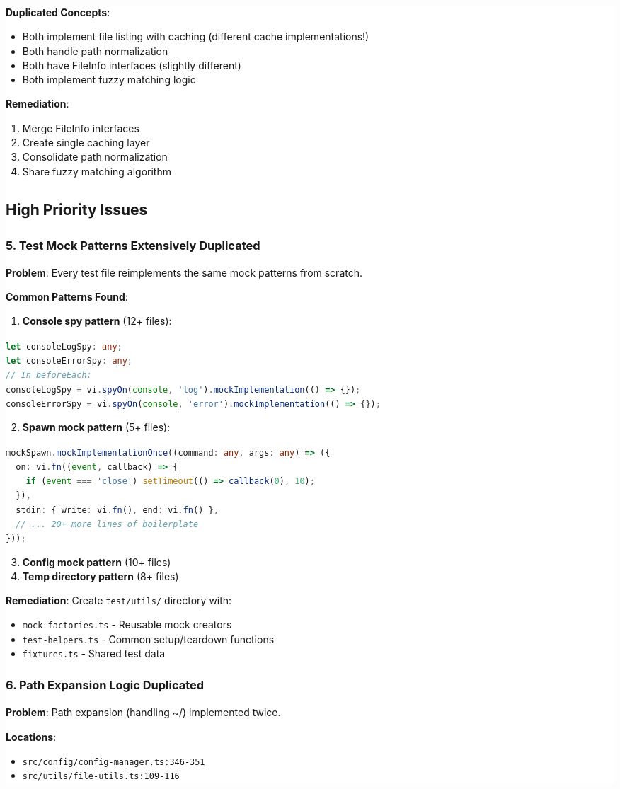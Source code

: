 **Duplicated Concepts**:
- Both implement file listing with caching (different cache implementations!)
- Both handle path normalization
- Both have FileInfo interfaces (slightly different)
- Both implement fuzzy matching logic

**Remediation**:
1. Merge FileInfo interfaces
2. Create single caching layer
3. Consolidate path normalization
4. Share fuzzy matching algorithm

## High Priority Issues

### 5. Test Mock Patterns Extensively Duplicated

**Problem**: Every test file reimplements the same mock patterns from scratch.

**Common Patterns Found**:
1. **Console spy pattern** (12+ files):
```typescript
let consoleLogSpy: any;
let consoleErrorSpy: any;
// In beforeEach:
consoleLogSpy = vi.spyOn(console, 'log').mockImplementation(() => {});
consoleErrorSpy = vi.spyOn(console, 'error').mockImplementation(() => {});
```

2. **Spawn mock pattern** (5+ files):
```typescript
mockSpawn.mockImplementationOnce((command: any, args: any) => ({
  on: vi.fn((event, callback) => {
    if (event === 'close') setTimeout(() => callback(0), 10);
  }),
  stdin: { write: vi.fn(), end: vi.fn() },
  // ... 20+ more lines of boilerplate
}));
```

3. **Config mock pattern** (10+ files)
4. **Temp directory pattern** (8+ files)

**Remediation**:
Create `test/utils/` directory with:
- `mock-factories.ts` - Reusable mock creators
- `test-helpers.ts` - Common setup/teardown functions
- `fixtures.ts` - Shared test data

### 6. Path Expansion Logic Duplicated

**Problem**: Path expansion (handling ~/) implemented twice.

**Locations**:
- `src/config/config-manager.ts:346-351`
- `src/utils/file-utils.ts:109-116`
